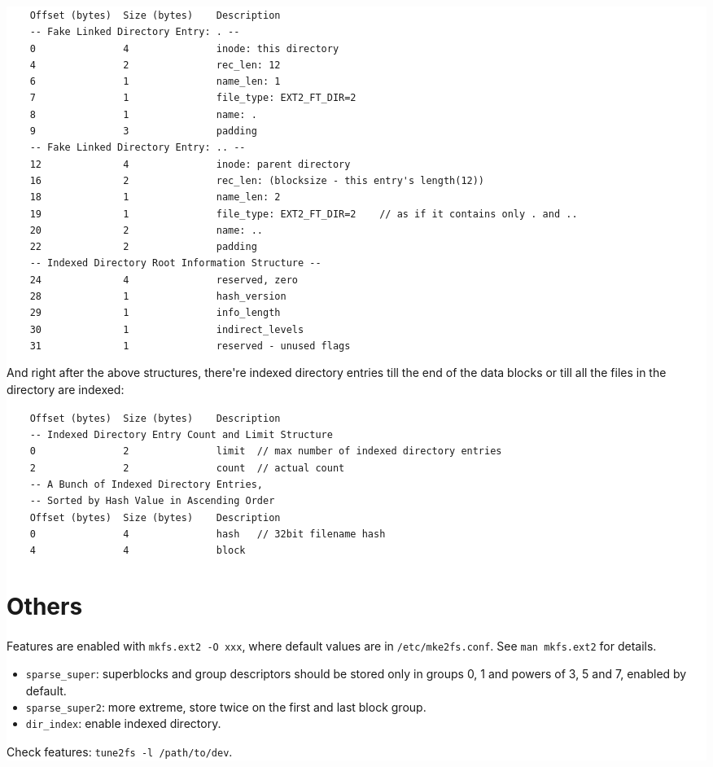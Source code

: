 
```
    Offset (bytes)  Size (bytes)    Description
    -- Fake Linked Directory Entry: . --
    0               4               inode: this directory
    4               2               rec_len: 12
    6               1               name_len: 1
    7               1               file_type: EXT2_FT_DIR=2
    8               1               name: .
    9               3               padding
    -- Fake Linked Directory Entry: .. --
    12              4               inode: parent directory
    16              2               rec_len: (blocksize - this entry's length(12))
    18              1               name_len: 2
    19              1               file_type: EXT2_FT_DIR=2    // as if it contains only . and ..
    20              2               name: ..
    22              2               padding
    -- Indexed Directory Root Information Structure --
    24              4               reserved, zero
    28              1               hash_version
    29              1               info_length
    30              1               indirect_levels
    31              1               reserved - unused flags
```

And right after the above structures, there're indexed directory entries till the end of the data blocks
or till all the files in the directory are indexed:

```
    Offset (bytes)  Size (bytes)    Description
    -- Indexed Directory Entry Count and Limit Structure
    0               2               limit  // max number of indexed directory entries
    2               2               count  // actual count
    -- A Bunch of Indexed Directory Entries,
    -- Sorted by Hash Value in Ascending Order
    Offset (bytes)  Size (bytes)    Description
    0               4               hash   // 32bit filename hash
    4               4               block
```


#  Others
Features are enabled with `mkfs.ext2 -O xxx`, where default values are in `/etc/mke2fs.conf`.
See `man mkfs.ext2` for details.

* `sparse_super`: superblocks and group descriptors should be stored only in groups 0, 1 and powers of 3, 5 and 7, enabled by default.
* `sparse_super2`: more extreme, store twice on the first and last block group.
* `dir_index`: enable indexed directory.

Check features: `tune2fs -l /path/to/dev`.

